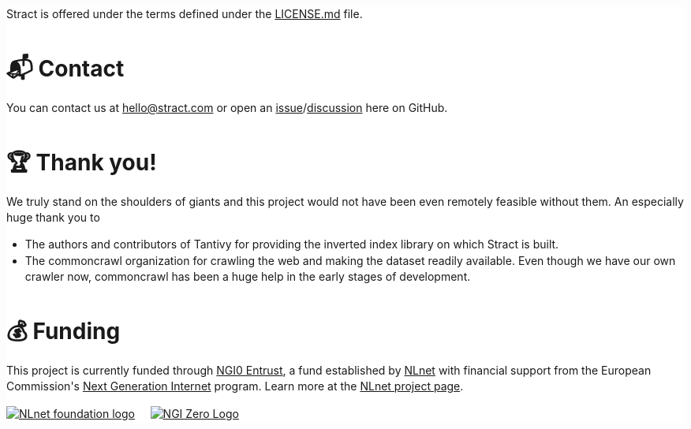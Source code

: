 Stract is offered under the terms defined under the [LICENSE.md](LICENSE.md) file.

# 📬 Contact

You can contact us at [hello@stract.com](mailto:hello@stract.com) or open an [issue](https://github.com/StractOrg/stract/issues)/[discussion](https://github.com/StractOrg/stract/discussions) here on GitHub.

# 🏆 Thank you!

We truly stand on the shoulders of giants and this project would not have been even remotely feasible without them. An especially huge thank you to

- The authors and contributors of Tantivy for providing the inverted index library on which Stract is built.
- The commoncrawl organization for crawling the web and making the dataset readily available. Even though we have our own crawler now, commoncrawl has been a huge help in the early stages of development.

# 💰 Funding

This project is currently funded through [NGI0 Entrust](https://nlnet.nl/entrust), a fund established by [NLnet](https://nlnet.nl) with financial support from the European Commission's [Next Generation Internet](https://ngi.eu) program. Learn more at the [NLnet project page](https://nlnet.nl/project/Stract).

<div>
  <a href="https://nlnet.nl"><img align=center src="assets/nlnet/banner.png" alt="NLnet foundation logo" width="20%" /></a>
  &nbsp;
  &nbsp;
  <a href="https://nlnet.nl/entrust"><img align=center src="assets/nlnet/NGI0_tag.svg" alt="NGI Zero Logo" width="20%"/></a>
</div>

